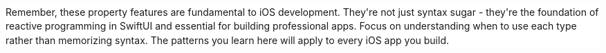 Remember, these property features are fundamental to iOS development. They're not just syntax sugar - they're the foundation of reactive programming in SwiftUI and essential for building professional apps. Focus on understanding when to use each type rather than memorizing syntax. The patterns you learn here will apply to every iOS app you build.

